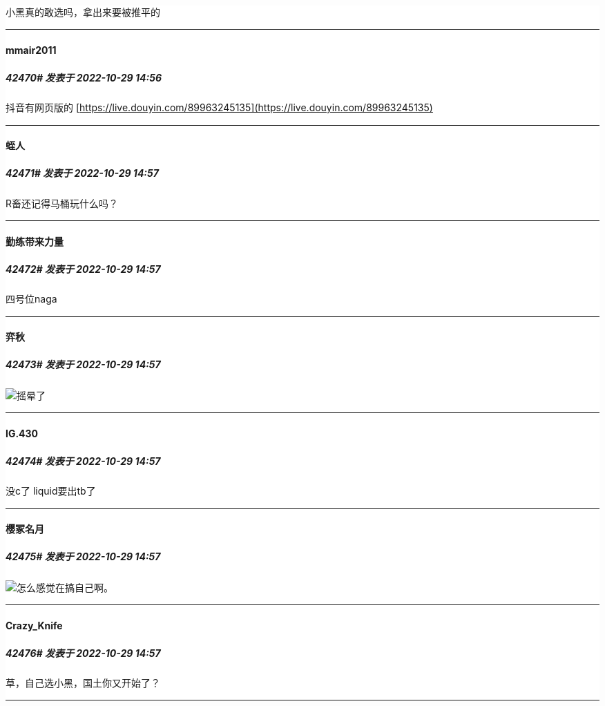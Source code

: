 小黑真的敢选吗，拿出来要被推平的

*****

####  mmair2011  
##### 42470#       发表于 2022-10-29 14:56

抖音有网页版的
[https://live.douyin.com/89963245135](https://live.douyin.com/89963245135)

*****

####  蛭人  
##### 42471#       发表于 2022-10-29 14:57

R畜还记得马桶玩什么吗？

*****

####  勤练带来力量  
##### 42472#       发表于 2022-10-29 14:57

四号位naga

*****

####  弈秋  
##### 42473#       发表于 2022-10-29 14:57

<img src="https://static.saraba1st.com/image/smiley/face2017/067.png" referrerpolicy="no-referrer">摇晕了

*****

####  IG.430  
##### 42474#       发表于 2022-10-29 14:57

没c了 liquid要出tb了

*****

####  樱冢名月  
##### 42475#       发表于 2022-10-29 14:57

<img src="https://static.saraba1st.com/image/smiley/face2017/067.png" referrerpolicy="no-referrer">怎么感觉在搞自己啊。

*****

####  Crazy_Knife  
##### 42476#       发表于 2022-10-29 14:57

草，自己选小黑，国土你又开始了？

*****
